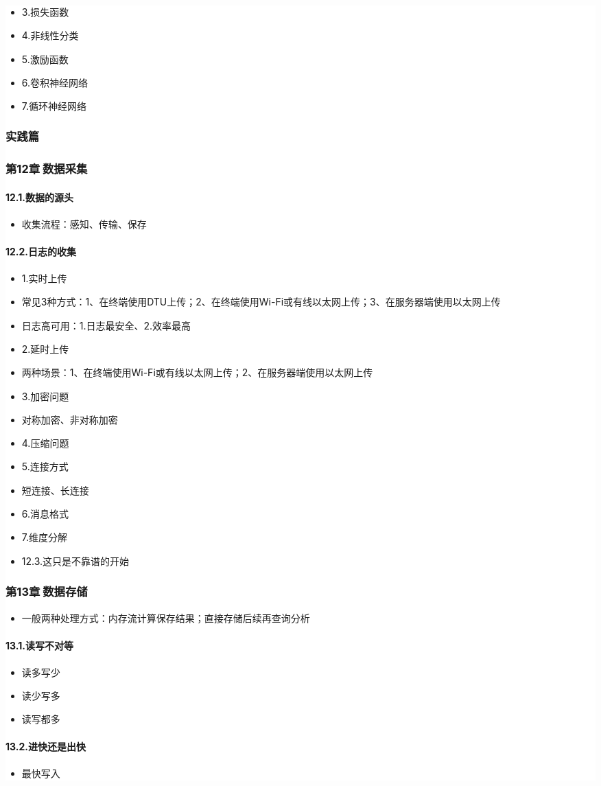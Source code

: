 - 3.损失函数

- 4.非线性分类

- 5.激励函数

- 6.卷积神经网络

- 7.循环神经网络

### 实践篇

### 第12章 数据采集

#### 12.1.数据的源头

- 收集流程：感知、传输、保存

#### 12.2.日志的收集

- 1.实时上传

- 常见3种方式：1、在终端使用DTU上传；2、在终端使用Wi-Fi或有线以太网上传；3、在服务器端使用以太网上传

- 日志高可用：1.日志最安全、2.效率最高

- 2.延时上传

- 两种场景：1、在终端使用Wi-Fi或有线以太网上传；2、在服务器端使用以太网上传

- 3.加密问题

- 对称加密、非对称加密

- 4.压缩问题

- 5.连接方式

- 短连接、长连接

- 6.消息格式

- 7.维度分解

- 12.3.这只是不靠谱的开始

### 第13章 数据存储

- 一般两种处理方式：内存流计算保存结果；直接存储后续再查询分析

#### 13.1.读写不对等

- 读多写少

- 读少写多

- 读写都多

#### 13.2.进快还是出快

- 最快写入
